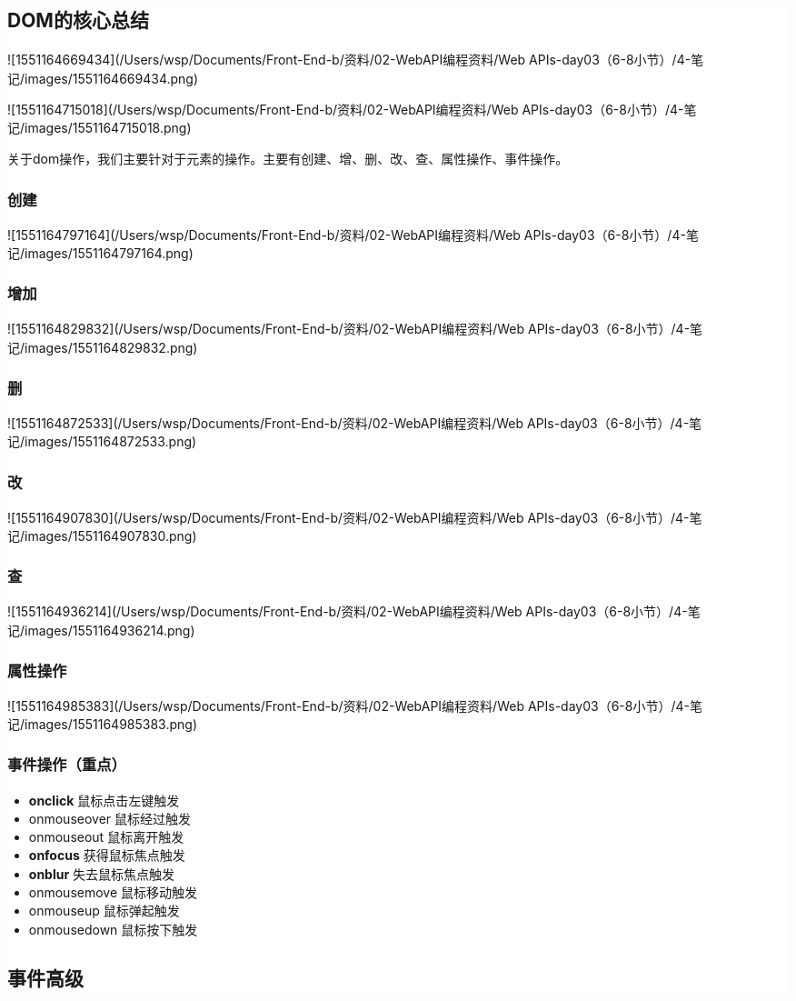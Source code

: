 

## DOM的核心总结

![1551164669434](/Users/wsp/Documents/Front-End-b/资料/02-WebAPI编程资料/Web APIs-day03（6-8小节）/4-笔记/images/1551164669434.png)

![1551164715018](/Users/wsp/Documents/Front-End-b/资料/02-WebAPI编程资料/Web APIs-day03（6-8小节）/4-笔记/images/1551164715018.png)



关于dom操作，我们主要针对于元素的操作。主要有创建、增、删、改、查、属性操作、事件操作。

### 创建

![1551164797164](/Users/wsp/Documents/Front-End-b/资料/02-WebAPI编程资料/Web APIs-day03（6-8小节）/4-笔记/images/1551164797164.png)

### 增加

![1551164829832](/Users/wsp/Documents/Front-End-b/资料/02-WebAPI编程资料/Web APIs-day03（6-8小节）/4-笔记/images/1551164829832.png)

### 删

![1551164872533](/Users/wsp/Documents/Front-End-b/资料/02-WebAPI编程资料/Web APIs-day03（6-8小节）/4-笔记/images/1551164872533.png)

### 改

![1551164907830](/Users/wsp/Documents/Front-End-b/资料/02-WebAPI编程资料/Web APIs-day03（6-8小节）/4-笔记/images/1551164907830.png)

### 查

![1551164936214](/Users/wsp/Documents/Front-End-b/资料/02-WebAPI编程资料/Web APIs-day03（6-8小节）/4-笔记/images/1551164936214.png)

### 属性操作

![1551164985383](/Users/wsp/Documents/Front-End-b/资料/02-WebAPI编程资料/Web APIs-day03（6-8小节）/4-笔记/images/1551164985383.png)

### 事件操作（重点）

- **onclick** 鼠标点击左键触发
- onmouseover 鼠标经过触发
- onmouseout 鼠标离开触发
- **onfocus** 获得鼠标焦点触发
- **onblur** 失去鼠标焦点触发
- onmousemove 鼠标移动触发
- onmouseup 鼠标弹起触发
- onmousedown 鼠标按下触发

## 事件高级

